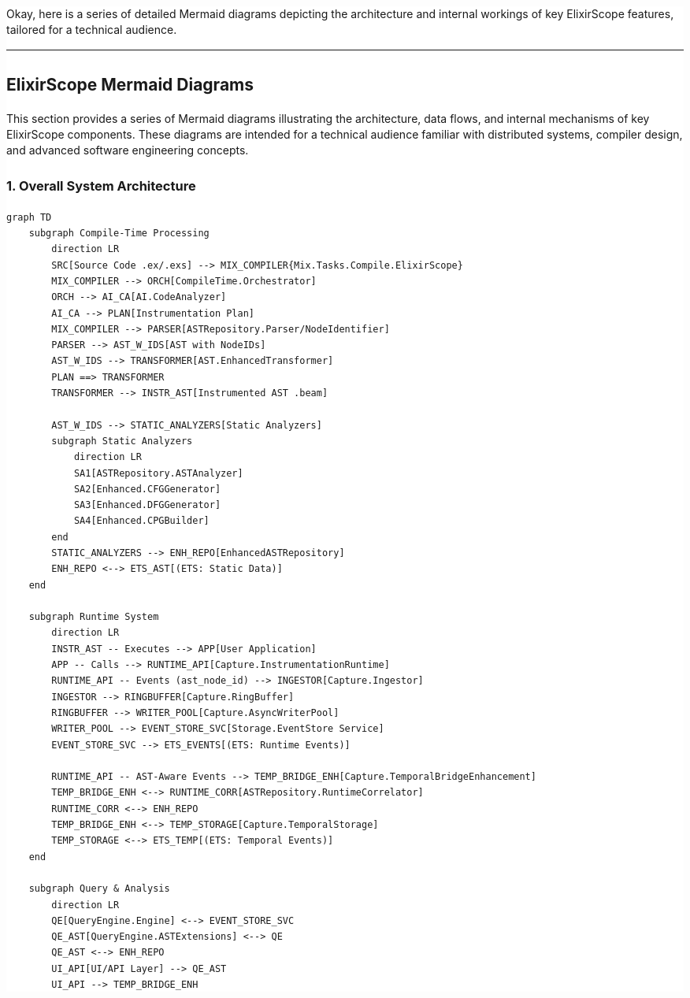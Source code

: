 Okay, here is a series of detailed Mermaid diagrams depicting the architecture and internal workings of key ElixirScope features, tailored for a technical audience.

---

## ElixirScope Mermaid Diagrams

This section provides a series of Mermaid diagrams illustrating the architecture, data flows, and internal mechanisms of key ElixirScope components. These diagrams are intended for a technical audience familiar with distributed systems, compiler design, and advanced software engineering concepts.

### 1. Overall System Architecture

```mermaid
graph TD
    subgraph Compile-Time Processing
        direction LR
        SRC[Source Code .ex/.exs] --> MIX_COMPILER{Mix.Tasks.Compile.ElixirScope}
        MIX_COMPILER --> ORCH[CompileTime.Orchestrator]
        ORCH --> AI_CA[AI.CodeAnalyzer]
        AI_CA --> PLAN[Instrumentation Plan]
        MIX_COMPILER --> PARSER[ASTRepository.Parser/NodeIdentifier]
        PARSER --> AST_W_IDS[AST with NodeIDs]
        AST_W_IDS --> TRANSFORMER[AST.EnhancedTransformer]
        PLAN ==> TRANSFORMER
        TRANSFORMER --> INSTR_AST[Instrumented AST .beam]

        AST_W_IDS --> STATIC_ANALYZERS[Static Analyzers]
        subgraph Static Analyzers
            direction LR
            SA1[ASTRepository.ASTAnalyzer]
            SA2[Enhanced.CFGGenerator]
            SA3[Enhanced.DFGGenerator]
            SA4[Enhanced.CPGBuilder]
        end
        STATIC_ANALYZERS --> ENH_REPO[EnhancedASTRepository]
        ENH_REPO <--> ETS_AST[(ETS: Static Data)]
    end

    subgraph Runtime System
        direction LR
        INSTR_AST -- Executes --> APP[User Application]
        APP -- Calls --> RUNTIME_API[Capture.InstrumentationRuntime]
        RUNTIME_API -- Events (ast_node_id) --> INGESTOR[Capture.Ingestor]
        INGESTOR --> RINGBUFFER[Capture.RingBuffer]
        RINGBUFFER --> WRITER_POOL[Capture.AsyncWriterPool]
        WRITER_POOL --> EVENT_STORE_SVC[Storage.EventStore Service]
        EVENT_STORE_SVC --> ETS_EVENTS[(ETS: Runtime Events)]

        RUNTIME_API -- AST-Aware Events --> TEMP_BRIDGE_ENH[Capture.TemporalBridgeEnhancement]
        TEMP_BRIDGE_ENH <--> RUNTIME_CORR[ASTRepository.RuntimeCorrelator]
        RUNTIME_CORR <--> ENH_REPO
        TEMP_BRIDGE_ENH <--> TEMP_STORAGE[Capture.TemporalStorage]
        TEMP_STORAGE <--> ETS_TEMP[(ETS: Temporal Events)]
    end

    subgraph Query & Analysis
        direction LR
        QE[QueryEngine.Engine] <--> EVENT_STORE_SVC
        QE_AST[QueryEngine.ASTExtensions] <--> QE
        QE_AST <--> ENH_REPO
        UI_API[UI/API Layer] --> QE_AST
        UI_API --> TEMP_BRIDGE_ENH

```